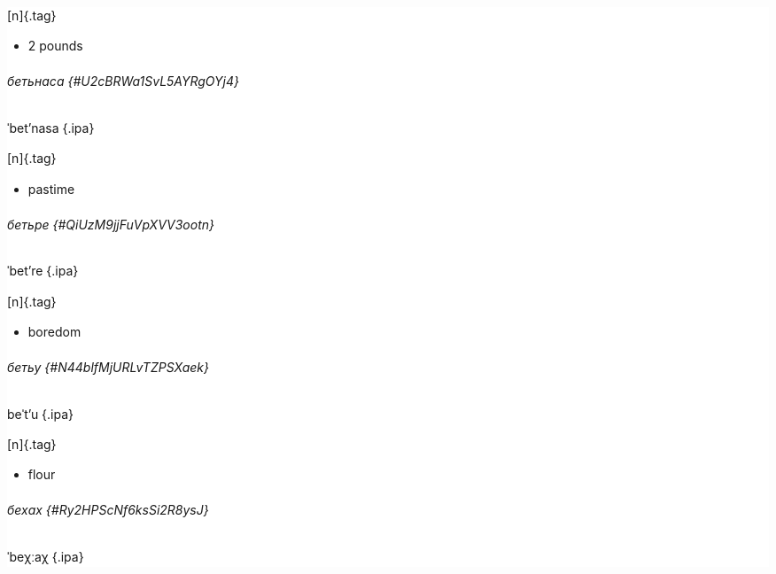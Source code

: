 </div>

[n]{.tag}

- 2 pounds

</div>

<div class='word'>

<div class='title'>

###### бетьнаса {#U2cBRWa1SvL5AYRgOYj4}

ˈbetʼnasa {.ipa}

</div>

[n]{.tag}

- pastime

</div>

<div class='word'>

<div class='title'>

###### бетьре {#QiUzM9jjFuVpXVV3ootn}

ˈbetʼre {.ipa}

</div>

[n]{.tag}

- boredom

</div>

<div class='word'>

<div class='title'>

###### бетьу {#N44blfMjURLvTZPSXaek}

beˈtʼu {.ipa}

</div>

[n]{.tag}

- flour

</div>

<div class='word'>

<div class='title'>

###### бехах {#Ry2HPScNf6ksSi2R8ysJ}

ˈbeχːaχ {.ipa}

</div>

